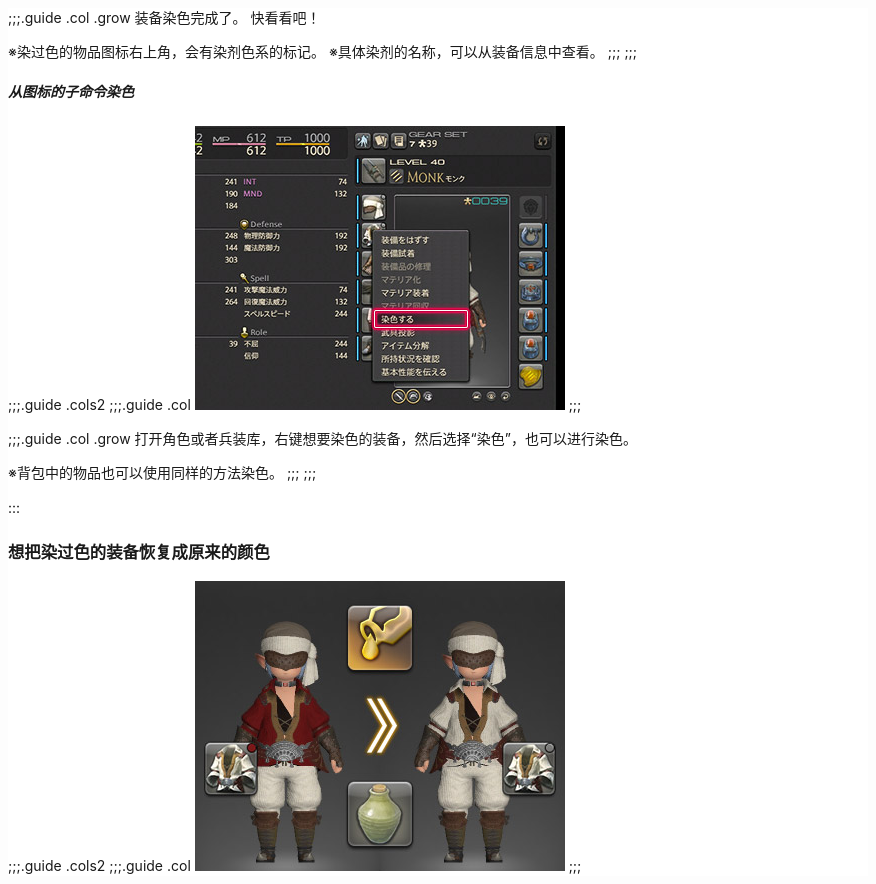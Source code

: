 ;;;.guide .col .grow
装备染色完成了。
快看看吧！

※染过色的物品图标右上角，会有染剂色系的标记。
※具体染剂的名称，可以从装备信息中查看。
;;;
;;;

##### 从图标的子命令染色

;;;.guide .cols2
;;;.guide .col
![](./equip.assets/41a50cff25a5cd275ec4f81866054406744ff0.jpg)
;;;

;;;.guide .col .grow
打开角色或者兵装库，右键想要染色的装备，然后选择“染色”，也可以进行染色。

※背包中的物品也可以使用同样的方法染色。
;;;
;;;


:::

### 想把染过色的装备恢复成原来的颜色

;;;.guide .cols2
;;;.guide .col
![](./equip.assets/ba5126bcd0aedad388c5d083fd01c41496b77d.jpg)
;;;
